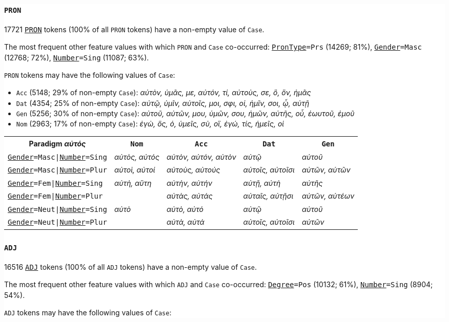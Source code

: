 ### `PRON`

17721 <tt><a href="grc_proiel-pos-PRON.html">PRON</a></tt> tokens (100% of all `PRON` tokens) have a non-empty value of `Case`.

The most frequent other feature values with which `PRON` and `Case` co-occurred: <tt><a href="grc_proiel-feat-PronType.html">PronType</a></tt><tt>=Prs</tt> (14269; 81%), <tt><a href="grc_proiel-feat-Gender.html">Gender</a></tt><tt>=Masc</tt> (12768; 72%), <tt><a href="grc_proiel-feat-Number.html">Number</a></tt><tt>=Sing</tt> (11087; 63%).

`PRON` tokens may have the following values of `Case`:

* `Acc` (5148; 29% of non-empty `Case`): <em>αὐτὸν, ὑμᾶς, με, αὐτόν, τί, αὐτοὺς, σε, ὃ, ὃν, ἡμᾶς</em>
* `Dat` (4354; 25% of non-empty `Case`): <em>αὐτῷ, ὑμῖν, αὐτοῖς, μοι, σφι, οἱ, ἡμῖν, σοι, ᾧ, αὐτῇ</em>
* `Gen` (5256; 30% of non-empty `Case`): <em>αὐτοῦ, αὐτῶν, μου, ὑμῶν, σου, ἡμῶν, αὐτῆς, οὗ, ἑωυτοῦ, ἐμοῦ</em>
* `Nom` (2963; 17% of non-empty `Case`): <em>ἐγὼ, ὃς, ὁ, ὑμεῖς, σὺ, οἳ, ἐγώ, τίς, ἡμεῖς, οἱ</em>

<table>
  <tr><th>Paradigm <i>αὐτός</i></th><th><tt>Nom</tt></th><th><tt>Acc</tt></th><th><tt>Dat</tt></th><th><tt>Gen</tt></th></tr>
  <tr><td><tt><tt><a href="grc_proiel-feat-Gender.html">Gender</a></tt><tt>=Masc</tt>|<tt><a href="grc_proiel-feat-Number.html">Number</a></tt><tt>=Sing</tt></tt></td><td><em>αὐτὸς, αὐτός</em></td><td><em>αὐτὸν, αὐτόν, αὑτὸν</em></td><td><em>αὐτῷ</em></td><td><em>αὐτοῦ</em></td></tr>
  <tr><td><tt><tt><a href="grc_proiel-feat-Gender.html">Gender</a></tt><tt>=Masc</tt>|<tt><a href="grc_proiel-feat-Number.html">Number</a></tt><tt>=Plur</tt></tt></td><td><em>αὐτοὶ, αὐτοί</em></td><td><em>αὐτοὺς, αὐτούς</em></td><td><em>αὐτοῖς, αὐτοῖσι</em></td><td><em>αὐτῶν, αὑτῶν</em></td></tr>
  <tr><td><tt><tt><a href="grc_proiel-feat-Gender.html">Gender</a></tt><tt>=Fem</tt>|<tt><a href="grc_proiel-feat-Number.html">Number</a></tt><tt>=Sing</tt></tt></td><td><em>αὐτὴ, αὕτη</em></td><td><em>αὐτὴν, αὐτήν</em></td><td><em>αὐτῇ, αὐτὴ</em></td><td><em>αὐτῆς</em></td></tr>
  <tr><td><tt><tt><a href="grc_proiel-feat-Gender.html">Gender</a></tt><tt>=Fem</tt>|<tt><a href="grc_proiel-feat-Number.html">Number</a></tt><tt>=Plur</tt></tt></td><td></td><td><em>αὐτὰς, αὐτάς</em></td><td><em>αὐταῖς, αὐτῇσι</em></td><td><em>αὐτῶν, αὐτέων</em></td></tr>
  <tr><td><tt><tt><a href="grc_proiel-feat-Gender.html">Gender</a></tt><tt>=Neut</tt>|<tt><a href="grc_proiel-feat-Number.html">Number</a></tt><tt>=Sing</tt></tt></td><td><em>αὐτὸ</em></td><td><em>αὐτὸ, αὐτό</em></td><td><em>αὐτῷ</em></td><td><em>αὐτοῦ</em></td></tr>
  <tr><td><tt><tt><a href="grc_proiel-feat-Gender.html">Gender</a></tt><tt>=Neut</tt>|<tt><a href="grc_proiel-feat-Number.html">Number</a></tt><tt>=Plur</tt></tt></td><td></td><td><em>αὐτὰ, αὐτά</em></td><td><em>αὐτοῖς, αὐτοῖσι</em></td><td><em>αὐτῶν</em></td></tr>
</table>

### `ADJ`

16516 <tt><a href="grc_proiel-pos-ADJ.html">ADJ</a></tt> tokens (100% of all `ADJ` tokens) have a non-empty value of `Case`.

The most frequent other feature values with which `ADJ` and `Case` co-occurred: <tt><a href="grc_proiel-feat-Degree.html">Degree</a></tt><tt>=Pos</tt> (10132; 61%), <tt><a href="grc_proiel-feat-Number.html">Number</a></tt><tt>=Sing</tt> (8904; 54%).

`ADJ` tokens may have the following values of `Case`:
